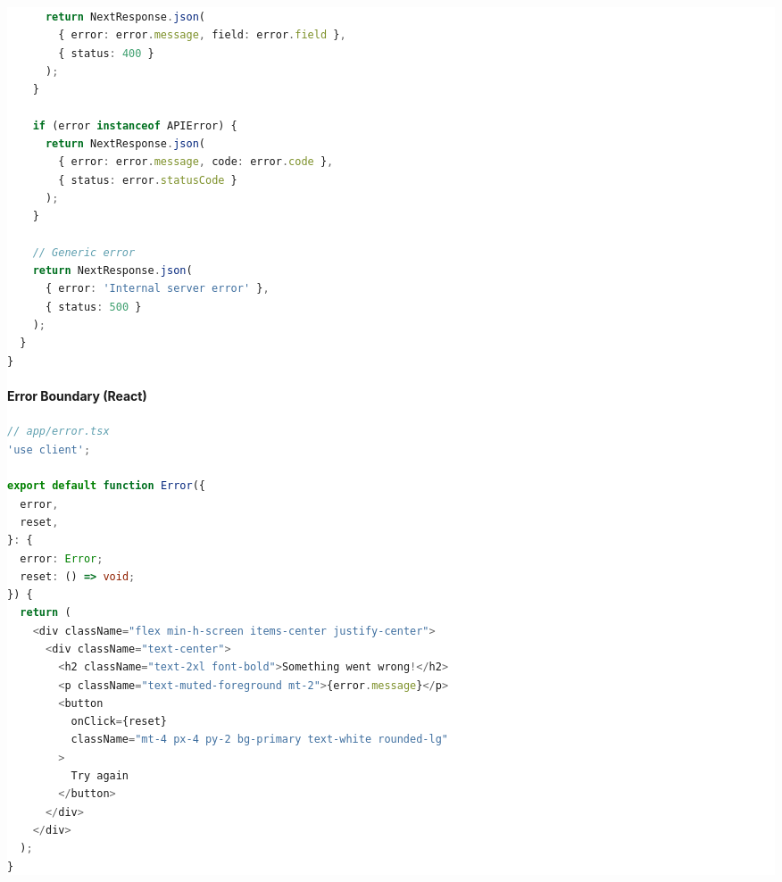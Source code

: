 ```typescript
      return NextResponse.json(
        { error: error.message, field: error.field },
        { status: 400 }
      );
    }

    if (error instanceof APIError) {
      return NextResponse.json(
        { error: error.message, code: error.code },
        { status: error.statusCode }
      );
    }

    // Generic error
    return NextResponse.json(
      { error: 'Internal server error' },
      { status: 500 }
    );
  }
}
```

#### Error Boundary (React)

```typescript
// app/error.tsx
'use client';

export default function Error({
  error,
  reset,
}: {
  error: Error;
  reset: () => void;
}) {
  return (
    <div className="flex min-h-screen items-center justify-center">
      <div className="text-center">
        <h2 className="text-2xl font-bold">Something went wrong!</h2>
        <p className="text-muted-foreground mt-2">{error.message}</p>
        <button
          onClick={reset}
          className="mt-4 px-4 py-2 bg-primary text-white rounded-lg"
        >
          Try again
        </button>
      </div>
    </div>
  );
}
```
